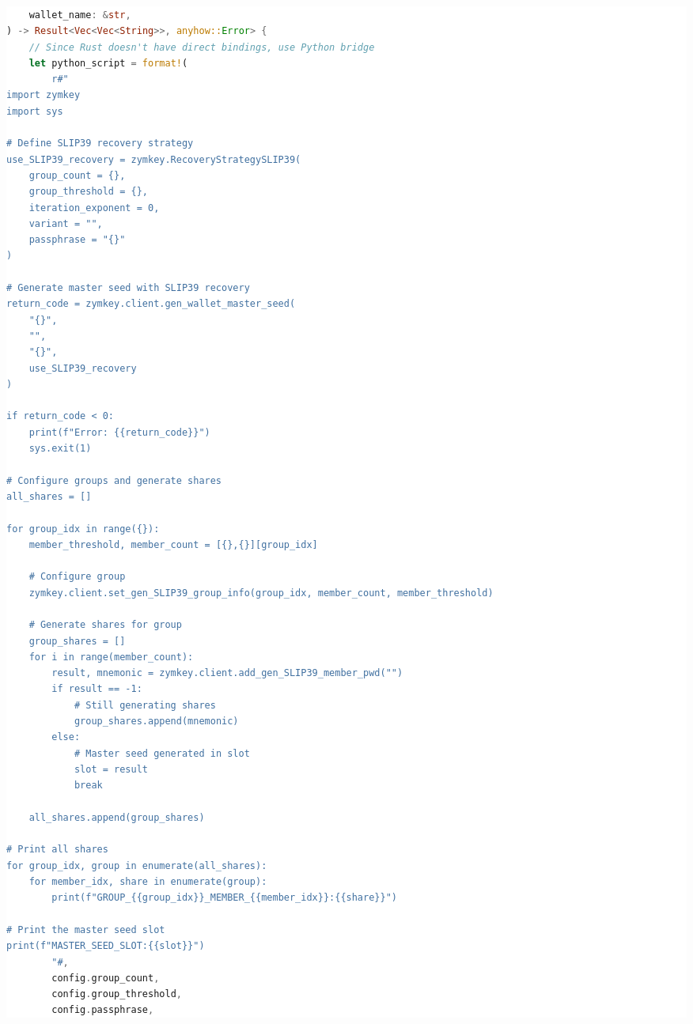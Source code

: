 ```rust
    wallet_name: &str,
) -> Result<Vec<Vec<String>>, anyhow::Error> {
    // Since Rust doesn't have direct bindings, use Python bridge
    let python_script = format!(
        r#"
import zymkey
import sys

# Define SLIP39 recovery strategy
use_SLIP39_recovery = zymkey.RecoveryStrategySLIP39(
    group_count = {},
    group_threshold = {},
    iteration_exponent = 0,
    variant = "",
    passphrase = "{}"
)

# Generate master seed with SLIP39 recovery
return_code = zymkey.client.gen_wallet_master_seed(
    "{}",
    "",
    "{}",
    use_SLIP39_recovery
)

if return_code < 0:
    print(f"Error: {{return_code}}")
    sys.exit(1)

# Configure groups and generate shares
all_shares = []

for group_idx in range({}):
    member_threshold, member_count = [{},{}][group_idx]

    # Configure group
    zymkey.client.set_gen_SLIP39_group_info(group_idx, member_count, member_threshold)

    # Generate shares for group
    group_shares = []
    for i in range(member_count):
        result, mnemonic = zymkey.client.add_gen_SLIP39_member_pwd("")
        if result == -1:
            # Still generating shares
            group_shares.append(mnemonic)
        else:
            # Master seed generated in slot
            slot = result
            break

    all_shares.append(group_shares)

# Print all shares
for group_idx, group in enumerate(all_shares):
    for member_idx, share in enumerate(group):
        print(f"GROUP_{{group_idx}}_MEMBER_{{member_idx}}:{{share}}")

# Print the master seed slot
print(f"MASTER_SEED_SLOT:{{slot}}")
        "#,
        config.group_count,
        config.group_threshold,
        config.passphrase,
```